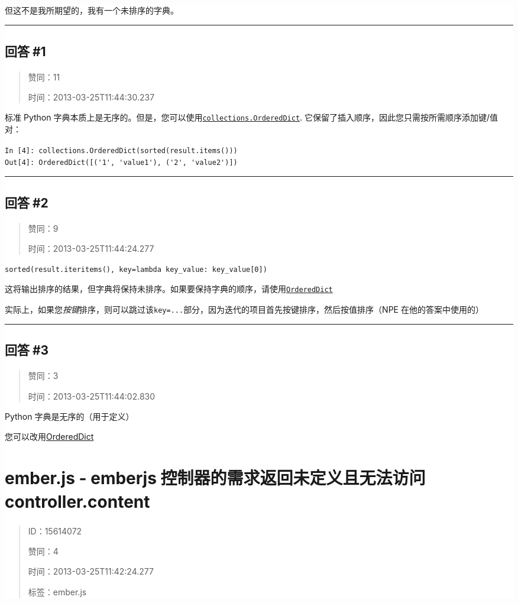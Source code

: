 但这不是我所期望的，我有一个未排序的字典。

* * *

## 回答 #1

> 赞同：11
> 
> 时间：2013-03-25T11:44:30.237

标准 Python 字典本质上是无序的。但是，您可以使用[`collections.OrderedDict`](http://docs.python.org/2/library/collections.html#collections.OrderedDict). 它保留了插入顺序，因此您只需按所需顺序添加键/值对：

```
In [4]: collections.OrderedDict(sorted(result.items()))
Out[4]: OrderedDict([('1', 'value1'), ('2', 'value2')]) 
```

* * *

## 回答 #2

> 赞同：9
> 
> 时间：2013-03-25T11:44:24.277

```
sorted(result.iteritems(), key=lambda key_value: key_value[0]) 
```

这将输出排序的结果，但字典将保持未排序。如果要保持字典的顺序，请使用[`OrderedDict`](http://docs.python.org/2/library/collections.html#collections.OrderedDict)

实际上，如果您*按键*排序，则可以跳过该`key=...`部分，因为迭代的项目首先按键排序，然后按值排序（NPE 在他的答案中使用的）

* * *

## 回答 #3

> 赞同：3
> 
> 时间：2013-03-25T11:44:02.830

Python 字典是无序的（用于定义）

您可以改用[OrderedDict](http://docs.python.org/library/collections.html#collections.OrderedDict)

# ember.js - emberjs 控制器的需求返回未定义且无法访问 controller.content

> ID：15614072
> 
> 赞同：4
> 
> 时间：2013-03-25T11:42:24.277
> 
> 标签：ember.js
